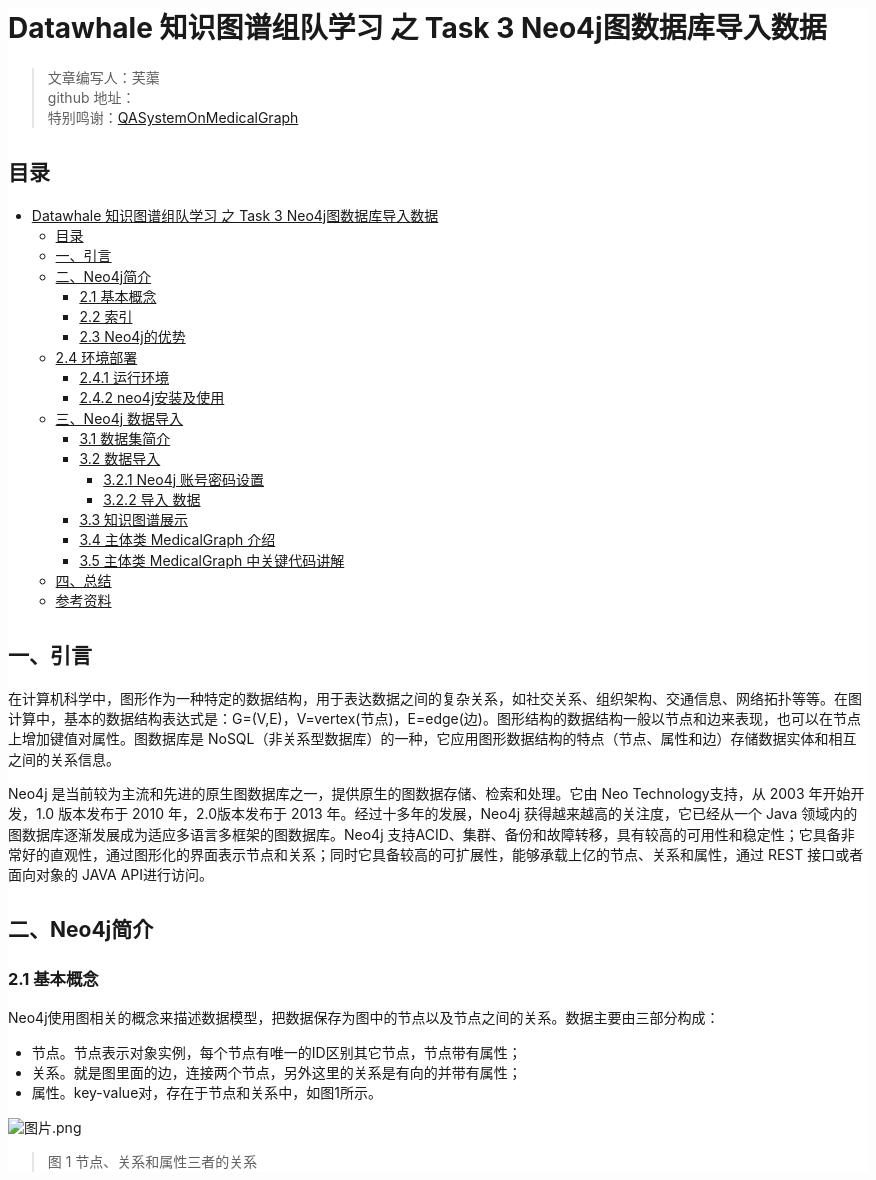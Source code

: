 # Datawhale 知识图谱组队学习 之 Task 3 Neo4j图数据库导入数据

> 文章编写人：芙蕖<br/>
> github 地址：<br/>
> 特别鸣谢：[QASystemOnMedicalGraph](https://github.com/zhihao-chen/QASystemOnMedicalGraph)

## 目录

- [Datawhale 知识图谱组队学习 之 Task 3 Neo4j图数据库导入数据](#datawhale-知识图谱组队学习-之-task-3-neo4j图数据库导入数据)
  - [目录](#目录)
  - [一、引言](#一引言)
  - [二、Neo4j简介](#二neo4j简介)
    - [2.1 基本概念](#21-基本概念)
    - [2.2 索引](#22-索引)
    - [2.3 Neo4j的优势](#23-neo4j的优势)
  - [2.4 环境部署](#24-环境部署)
    - [2.4.1 运行环境](#241-运行环境)
    - [2.4.2 neo4j安装及使用](#242-neo4j安装及使用)
  - [三、Neo4j 数据导入](#三neo4j-数据导入)
    - [3.1 数据集简介](#31-数据集简介)
    - [3.2 数据导入](#32-数据导入)
      - [3.2.1 Neo4j 账号密码设置](#321-neo4j-账号密码设置)
      - [3.2.2 导入 数据](#322-导入-数据)
    - [3.3 知识图谱展示](#33-知识图谱展示)
    - [3.4 主体类 MedicalGraph 介绍](#34-主体类-medicalgraph-介绍)
    - [3.5 主体类 MedicalGraph 中关键代码讲解](#35-主体类-medicalgraph-中关键代码讲解)
  - [四、总结](#四总结)
  - [参考资料](#参考资料)

## 一、引言

在计算机科学中，图形作为一种特定的数据结构，用于表达数据之间的复杂关系，如社交关系、组织架构、交通信息、网络拓扑等等。在图计算中，基本的数据结构表达式是：G=(V,E)，V=vertex(节点)，E=edge(边)。图形结构的数据结构一般以节点和边来表现，也可以在节点上增加键值对属性。图数据库是 NoSQL（非关系型数据库）的一种，它应用图形数据结构的特点（节点、属性和边）存储数据实体和相互之间的关系信息。

Neo4j 是当前较为主流和先进的原生图数据库之一，提供原生的图数据存储、检索和处理。它由 Neo Technology支持，从 2003 年开始开发，1.0 版本发布于 2010 年，2.0版本发布于 2013 年。经过十多年的发展，Neo4j 获得越来越高的关注度，它已经从一个 Java 领域内的图数据库逐渐发展成为适应多语言多框架的图数据库。Neo4j 支持ACID、集群、备份和故障转移，具有较高的可用性和稳定性；它具备非常好的直观性，通过图形化的界面表示节点和关系；同时它具备较高的可扩展性，能够承载上亿的节点、关系和属性，通过 REST 接口或者面向对象的 JAVA API进行访问。

## 二、Neo4j简介

### 2.1 基本概念

Neo4j使用图相关的概念来描述数据模型，把数据保存为图中的节点以及节点之间的关系。数据主要由三部分构成：

- 节点。节点表示对象实例，每个节点有唯一的ID区别其它节点，节点带有属性；
- 关系。就是图里面的边，连接两个节点，另外这里的关系是有向的并带有属性；
- 属性。key-value对，存在于节点和关系中，如图1所示。

![图片.png](https://i.loli.net/2020/11/28/OGTbAcSw7UMdzHl.png)
> 图 1 节点、关系和属性三者的关系
